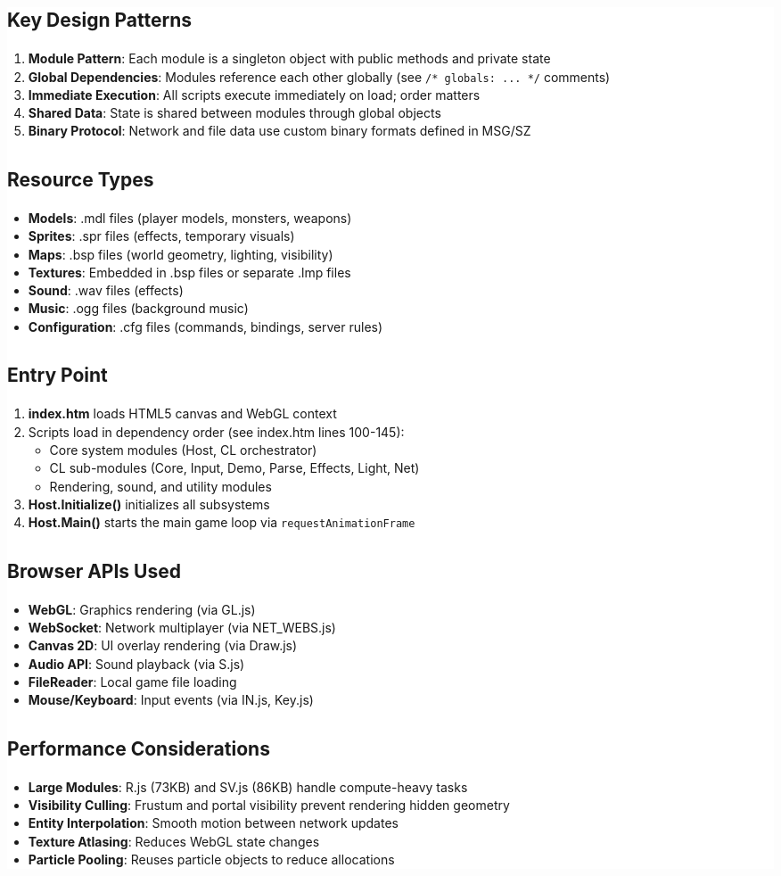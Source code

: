 ## Key Design Patterns

1. **Module Pattern**: Each module is a singleton object with public methods and private state
2. **Global Dependencies**: Modules reference each other globally (see `/* globals: ... */` comments)
3. **Immediate Execution**: All scripts execute immediately on load; order matters
4. **Shared Data**: State is shared between modules through global objects
5. **Binary Protocol**: Network and file data use custom binary formats defined in MSG/SZ

## Resource Types

- **Models**: .mdl files (player models, monsters, weapons)
- **Sprites**: .spr files (effects, temporary visuals)
- **Maps**: .bsp files (world geometry, lighting, visibility)
- **Textures**: Embedded in .bsp files or separate .lmp files
- **Sound**: .wav files (effects)
- **Music**: .ogg files (background music)
- **Configuration**: .cfg files (commands, bindings, server rules)

## Entry Point

1. **index.htm** loads HTML5 canvas and WebGL context
2. Scripts load in dependency order (see index.htm lines 100-145):
   - Core system modules (Host, CL orchestrator)
   - CL sub-modules (Core, Input, Demo, Parse, Effects, Light, Net)
   - Rendering, sound, and utility modules
3. **Host.Initialize()** initializes all subsystems
4. **Host.Main()** starts the main game loop via `requestAnimationFrame`

## Browser APIs Used

- **WebGL**: Graphics rendering (via GL.js)
- **WebSocket**: Network multiplayer (via NET_WEBS.js)
- **Canvas 2D**: UI overlay rendering (via Draw.js)
- **Audio API**: Sound playback (via S.js)
- **FileReader**: Local game file loading
- **Mouse/Keyboard**: Input events (via IN.js, Key.js)

## Performance Considerations

- **Large Modules**: R.js (73KB) and SV.js (86KB) handle compute-heavy tasks
- **Visibility Culling**: Frustum and portal visibility prevent rendering hidden geometry
- **Entity Interpolation**: Smooth motion between network updates
- **Texture Atlasing**: Reduces WebGL state changes
- **Particle Pooling**: Reuses particle objects to reduce allocations
